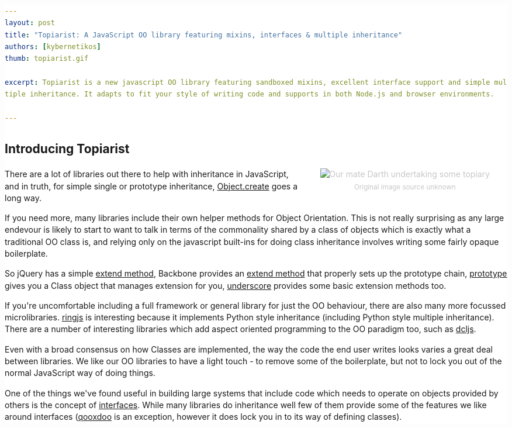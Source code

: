 ```yaml
---
layout: post
title: "Topiarist: A JavaScript OO library featuring mixins, interfaces & multiple inheritance"
authors: [kybernetikos]
thumb: topiarist.gif

excerpt: Topiarist is a new javascript OO library featuring sandboxed mixins, excellent interface support and simple multiple inheritance. It adapts to fit your style of writing code and supports in both Node.js and browser environments.

---
```


## Introducing Topiarist

<div style="float: right; margin: 30px; margin-top: 0; text-align: center; color: #c7c7c7;" align="right">
  <img src="/blog/img/{{ page.thumb }}" alt="Our mate Darth undertaking some topiary" style="margin-bottom: 0; margin-top: 0;" /><br />
  <small>Original image source unknown</small>
</div>

There are a lot of libraries out there to help with inheritance in JavaScript, and in truth, for simple single or prototype inheritance, [Object.create](https://developer.mozilla.org/en-US/docs/Web/JavaScript/Reference/Global_Objects/Object/create?redirectlocale=en-US&redirectslug=JavaScript%2FReference%2FGlobal_Objects%2FObject%2Fcreate) goes a long way.

If you need more, many libraries include their own helper methods for Object Orientation.  This is not really surprising as any large endevour is likely to start to want to talk in terms of the commonality shared by a class of objects which is exactly what a traditional OO class is, and relying only on the javascript built-ins for doing class inheritance involves writing some fairly opaque boilerplate.

So jQuery has a simple [extend method](http://api.jquery.com/jQuery.extend/), Backbone provides an [extend method](http://backbonejs.org/#Model-extend) that properly sets up the prototype chain, [prototype](http://prototypejs.org/learn/class-inheritance.html) gives you a Class object that manages extension for you, [underscore](http://underscorejs.org/) provides some basic extension methods too.

If you're uncomfortable including a full framework or general library for just the OO behaviour, there are also many more focussed microlibraries.  [ringjs](http://ringjs.neoname.eu/) is interesting because it implements Python style inheritance (including Python style multiple inheritance). There are a  number of interesting libraries which add aspect oriented programming to the OO paradigm too, such as [dcljs](http://www.dcljs.org/).

Even with a broad consensus on how Classes are implemented, the way the code the end user writes looks varies a great deal between libraries.  We like our OO libraries to have a light touch - to remove some of the boilerplate, but not to lock you out of the normal JavaScript way of doing things.

One of the things we've found useful in building large systems that include code which needs to operate on objects provided by others is the concept of [interfaces](http://blog.caplin.com/2012/10/25/javascript-interfaces-putting-the-java-back-into-javascript/).  While many libraries do inheritance well few of them provide some of the features we like around interfaces ([qooxdoo](http://qooxdoo.org/) is an exception, however it does lock you in to its way of defining classes).
